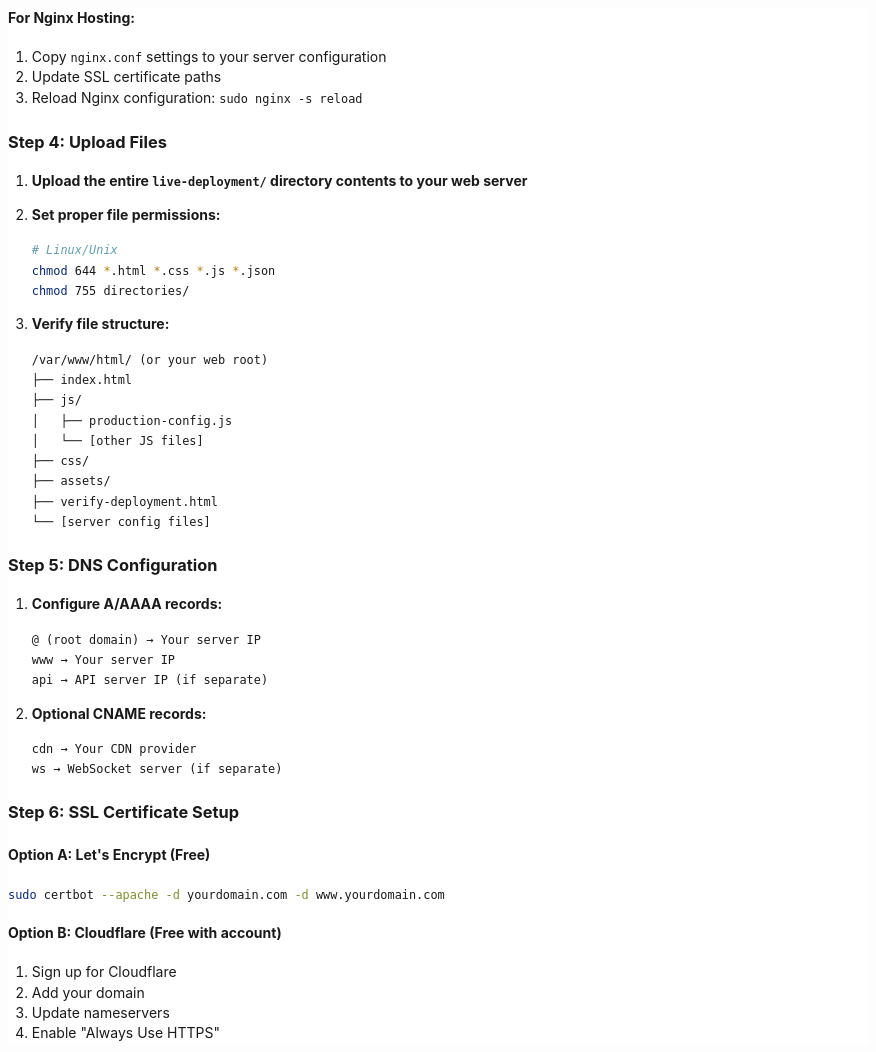 #### For Nginx Hosting:
1. Copy `nginx.conf` settings to your server configuration
2. Update SSL certificate paths
3. Reload Nginx configuration: `sudo nginx -s reload`

### Step 4: Upload Files

1. **Upload the entire `live-deployment/` directory contents to your web server**

2. **Set proper file permissions:**
   ```bash
   # Linux/Unix
   chmod 644 *.html *.css *.js *.json
   chmod 755 directories/
   ```

3. **Verify file structure:**
   ```
   /var/www/html/ (or your web root)
   ├── index.html
   ├── js/
   │   ├── production-config.js
   │   └── [other JS files]
   ├── css/
   ├── assets/
   ├── verify-deployment.html
   └── [server config files]
   ```

### Step 5: DNS Configuration

1. **Configure A/AAAA records:**
   ```
   @ (root domain) → Your server IP
   www → Your server IP
   api → API server IP (if separate)
   ```

2. **Optional CNAME records:**
   ```
   cdn → Your CDN provider
   ws → WebSocket server (if separate)
   ```

### Step 6: SSL Certificate Setup

#### Option A: Let's Encrypt (Free)
```bash
sudo certbot --apache -d yourdomain.com -d www.yourdomain.com
```

#### Option B: Cloudflare (Free with account)
1. Sign up for Cloudflare
2. Add your domain
3. Update nameservers
4. Enable "Always Use HTTPS"
